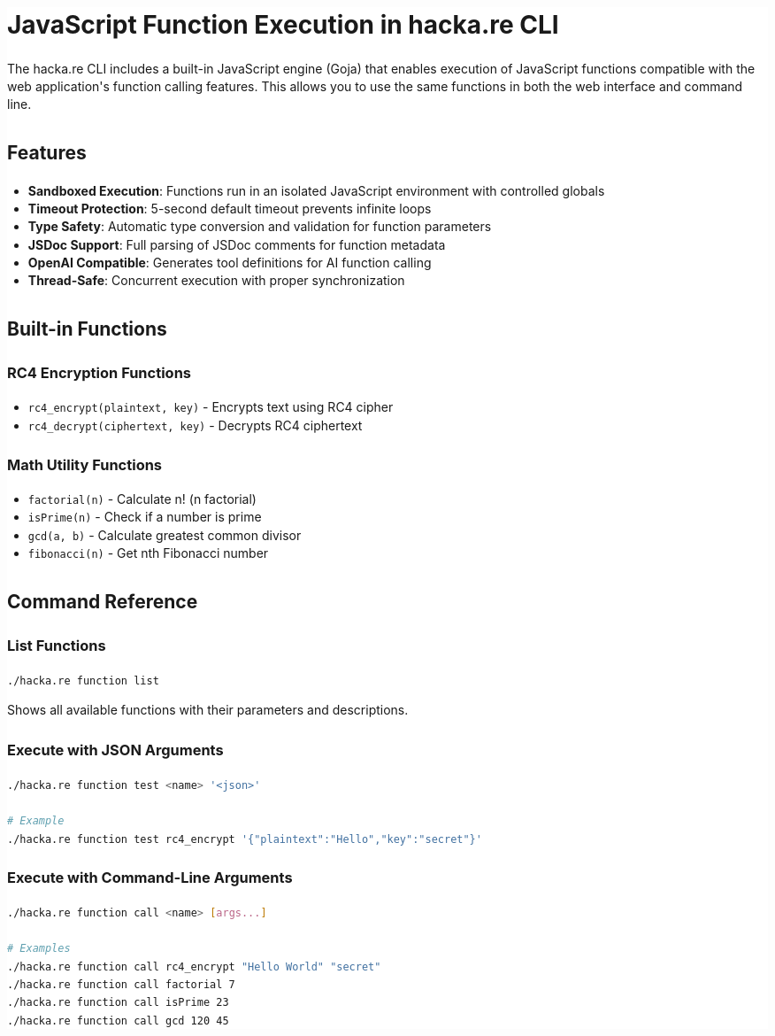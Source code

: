 # JavaScript Function Execution in hacka.re CLI

The hacka.re CLI includes a built-in JavaScript engine (Goja) that enables execution of JavaScript functions compatible with the web application's function calling features. This allows you to use the same functions in both the web interface and command line.

## Features

- **Sandboxed Execution**: Functions run in an isolated JavaScript environment with controlled globals
- **Timeout Protection**: 5-second default timeout prevents infinite loops
- **Type Safety**: Automatic type conversion and validation for function parameters
- **JSDoc Support**: Full parsing of JSDoc comments for function metadata
- **OpenAI Compatible**: Generates tool definitions for AI function calling
- **Thread-Safe**: Concurrent execution with proper synchronization

## Built-in Functions

### RC4 Encryption Functions
- `rc4_encrypt(plaintext, key)` - Encrypts text using RC4 cipher
- `rc4_decrypt(ciphertext, key)` - Decrypts RC4 ciphertext

### Math Utility Functions
- `factorial(n)` - Calculate n! (n factorial)
- `isPrime(n)` - Check if a number is prime
- `gcd(a, b)` - Calculate greatest common divisor
- `fibonacci(n)` - Get nth Fibonacci number

## Command Reference

### List Functions
```bash
./hacka.re function list
```
Shows all available functions with their parameters and descriptions.

### Execute with JSON Arguments
```bash
./hacka.re function test <name> '<json>'

# Example
./hacka.re function test rc4_encrypt '{"plaintext":"Hello","key":"secret"}'
```

### Execute with Command-Line Arguments
```bash
./hacka.re function call <name> [args...]

# Examples
./hacka.re function call rc4_encrypt "Hello World" "secret"
./hacka.re function call factorial 7
./hacka.re function call isPrime 23
./hacka.re function call gcd 120 45
```
